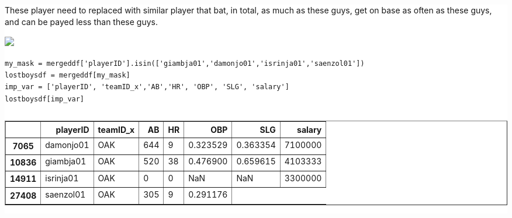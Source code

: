 These player need to replaced with similar player that bat, in total, as much as these guys, get on base as often as these guys, and can be payed less than these guys.  

![](images/3ballplayers.png)



    my_mask = mergeddf['playerID'].isin(['giambja01','damonjo01','isrinja01','saenzol01'])
    lostboysdf = mergeddf[my_mask]
    imp_var = ['playerID', 'teamID_x','AB','HR', 'OBP', 'SLG', 'salary']
    lostboysdf[imp_var]




<div style="max-height:1000px;max-width:1500px;overflow:auto;">
<table border="1" class="dataframe">
  <thead>
    <tr style="text-align: right;">
      <th></th>
      <th>playerID</th>
      <th>teamID_x</th>
      <th>AB</th>
      <th>HR</th>
      <th>OBP</th>
      <th>SLG</th>
      <th>salary</th>
    </tr>
  </thead>
  <tbody>
    <tr>
      <th>7065</th>
      <td>damonjo01</td>
      <td>OAK</td>
      <td>644</td>
      <td>9</td>
      <td>0.323529</td>
      <td>0.363354</td>
      <td>7100000</td>
    </tr>
    <tr>
      <th>10836</th>
      <td>giambja01</td>
      <td>OAK</td>
      <td>520</td>
      <td>38</td>
      <td>0.476900</td>
      <td>0.659615</td>
      <td>4103333</td>
    </tr>
    <tr>
      <th>14911</th>
      <td>isrinja01</td>
      <td>OAK</td>
      <td>0</td>
      <td>0</td>
      <td>NaN</td>
      <td>NaN</td>
      <td>3300000</td>
    </tr>
    <tr>
      <th>27408</th>
      <td>saenzol01</td>
      <td>OAK</td>
      <td>305</td>
      <td>9</td>
      <td>0.291176</td>
